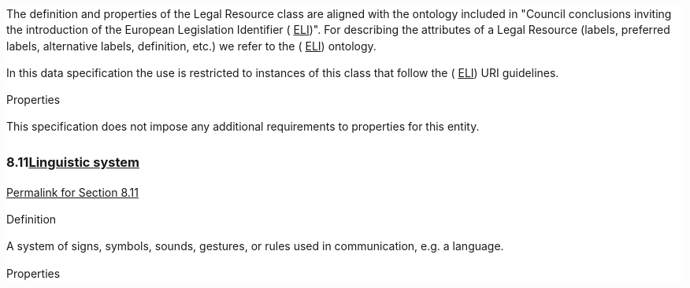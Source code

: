 The definition and properties of the Legal Resource class are aligned with the ontology included in "Council conclusions inviting the introduction of the European Legislation Identifier ( [ELI](https://eur-lex.europa.eu/eli-register/about.html))". For describing the attributes of a Legal Resource (labels, preferred labels, alternative labels, definition, etc.) we refer to the ( [ELI](https://op.europa.eu/en/web/eu-vocabularies/eli)) ontology.

In this data specification the use is restricted to instances of this class that follow the ( [ELI](https://op.europa.eu/en/web/eu-vocabularies/eli)) URI guidelines.

Properties

This specification does not impose any additional requirements to properties for this entity.


### 8.11[Linguistic system](http://purl.org/dc/terms/LinguisticSystem)

[Permalink for Section 8.11](https://semiceu.github.io/DCAT-AP/releases/3.0.0/#Linguisticsystem)

Definition

A system of signs, symbols, sounds, gestures, or rules used in communication, e.g. a language.

Properties


